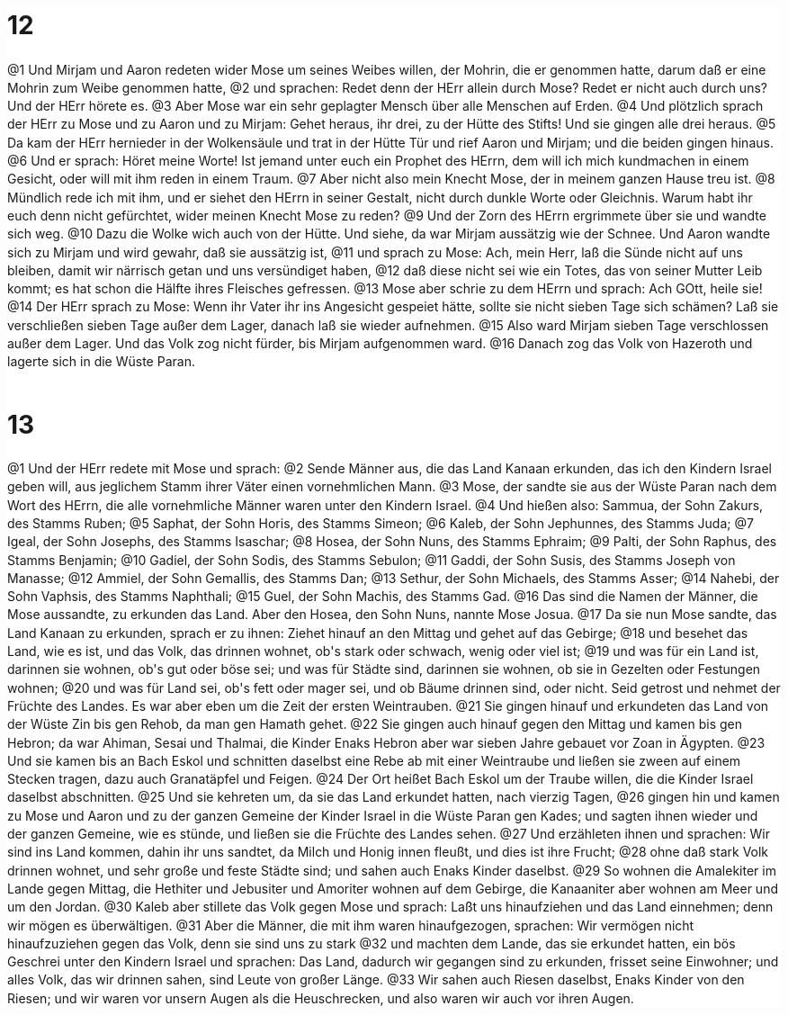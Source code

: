# 12
@1 Und Mirjam und Aaron redeten wider Mose um seines Weibes willen, der Mohrin, die er genommen hatte, darum daß er eine Mohrin zum Weibe genommen hatte, @2 und sprachen: Redet denn der HErr allein durch Mose? Redet er nicht auch durch uns? Und der HErr hörete es. @3 Aber Mose war ein sehr geplagter Mensch über alle Menschen auf Erden. @4 Und plötzlich sprach der HErr zu Mose und zu Aaron und zu Mirjam: Gehet heraus, ihr drei, zu der Hütte des Stifts! Und sie gingen alle drei heraus. @5 Da kam der HErr hernieder in der Wolkensäule und trat in der Hütte Tür und rief Aaron und Mirjam; und die beiden gingen hinaus. @6 Und er sprach: Höret meine Worte! Ist jemand unter euch ein Prophet des HErrn, dem will ich mich kundmachen in einem Gesicht, oder will mit ihm reden in einem Traum. @7 Aber nicht also mein Knecht Mose, der in meinem ganzen Hause treu ist. @8 Mündlich rede ich mit ihm, und er siehet den HErrn in seiner Gestalt, nicht durch dunkle Worte oder Gleichnis. Warum habt ihr euch denn nicht gefürchtet, wider meinen Knecht Mose zu reden? @9 Und der Zorn des HErrn ergrimmete über sie und wandte sich weg. @10 Dazu die Wolke wich auch von der Hütte. Und siehe, da war Mirjam aussätzig wie der Schnee. Und Aaron wandte sich zu Mirjam und wird gewahr, daß sie aussätzig ist, @11 und sprach zu Mose: Ach, mein Herr, laß die Sünde nicht auf uns bleiben, damit wir närrisch getan und uns versündiget haben, @12 daß diese nicht sei wie ein Totes, das von seiner Mutter Leib kommt; es hat schon die Hälfte ihres Fleisches gefressen. @13 Mose aber schrie zu dem HErrn und sprach: Ach GOtt, heile sie! @14 Der HErr sprach zu Mose: Wenn ihr Vater ihr ins Angesicht gespeiet hätte, sollte sie nicht sieben Tage sich schämen? Laß sie verschließen sieben Tage außer dem Lager, danach laß sie wieder aufnehmen. @15 Also ward Mirjam sieben Tage verschlossen außer dem Lager. Und das Volk zog nicht fürder, bis Mirjam aufgenommen ward. @16 Danach zog das Volk von Hazeroth und lagerte sich in die Wüste Paran.

# 13
@1 Und der HErr redete mit Mose und sprach: @2 Sende Männer aus, die das Land Kanaan erkunden, das ich den Kindern Israel geben will, aus jeglichem Stamm ihrer Väter einen vornehmlichen Mann. @3 Mose, der sandte sie aus der Wüste Paran nach dem Wort des HErrn, die alle vornehmliche Männer waren unter den Kindern Israel. @4 Und hießen also: Sammua, der Sohn Zakurs, des Stamms Ruben; @5 Saphat, der Sohn Horis, des Stamms Simeon; @6 Kaleb, der Sohn Jephunnes, des Stamms Juda; @7 Igeal, der Sohn Josephs, des Stamms Isaschar; @8 Hosea, der Sohn Nuns, des Stamms Ephraim; @9 Palti, der Sohn Raphus, des Stamms Benjamin; @10 Gadiel, der Sohn Sodis, des Stamms Sebulon; @11 Gaddi, der Sohn Susis, des Stamms Joseph von Manasse; @12 Ammiel, der Sohn Gemallis, des Stamms Dan; @13 Sethur, der Sohn Michaels, des Stamms Asser; @14 Nahebi, der Sohn Vaphsis, des Stamms Naphthali; @15 Guel, der Sohn Machis, des Stamms Gad. @16 Das sind die Namen der Männer, die Mose aussandte, zu erkunden das Land. Aber den Hosea, den Sohn Nuns, nannte Mose Josua. @17 Da sie nun Mose sandte, das Land Kanaan zu erkunden, sprach er zu ihnen: Ziehet hinauf an den Mittag und gehet auf das Gebirge; @18 und besehet das Land, wie es ist, und das Volk, das drinnen wohnet, ob's stark oder schwach, wenig oder viel ist; @19 und was für ein Land ist, darinnen sie wohnen, ob's gut oder böse sei; und was für Städte sind, darinnen sie wohnen, ob sie in Gezelten oder Festungen wohnen; @20 und was für Land sei, ob's fett oder mager sei, und ob Bäume drinnen sind, oder nicht. Seid getrost und nehmet der Früchte des Landes. Es war aber eben um die Zeit der ersten Weintrauben. @21 Sie gingen hinauf und erkundeten das Land von der Wüste Zin bis gen Rehob, da man gen Hamath gehet. @22 Sie gingen auch hinauf gegen den Mittag und kamen bis gen Hebron; da war Ahiman, Sesai und Thalmai, die Kinder Enaks Hebron aber war sieben Jahre gebauet vor Zoan in Ägypten. @23 Und sie kamen bis an Bach Eskol und schnitten daselbst eine Rebe ab mit einer Weintraube und ließen sie zween auf einem Stecken tragen, dazu auch Granatäpfel und Feigen. @24 Der Ort heißet Bach Eskol um der Traube willen, die die Kinder Israel daselbst abschnitten. @25 Und sie kehreten um, da sie das Land erkundet hatten, nach vierzig Tagen, @26 gingen hin und kamen zu Mose und Aaron und zu der ganzen Gemeine der Kinder Israel in die Wüste Paran gen Kades; und sagten ihnen wieder und der ganzen Gemeine, wie es stünde, und ließen sie die Früchte des Landes sehen. @27 Und erzähleten ihnen und sprachen: Wir sind ins Land kommen, dahin ihr uns sandtet, da Milch und Honig innen fleußt, und dies ist ihre Frucht; @28 ohne daß stark Volk drinnen wohnet, und sehr große und feste Städte sind; und sahen auch Enaks Kinder daselbst. @29 So wohnen die Amalekiter im Lande gegen Mittag, die Hethiter und Jebusiter und Amoriter wohnen auf dem Gebirge, die Kanaaniter aber wohnen am Meer und um den Jordan. @30 Kaleb aber stillete das Volk gegen Mose und sprach: Laßt uns hinaufziehen und das Land einnehmen; denn wir mögen es überwältigen. @31 Aber die Männer, die mit ihm waren hinaufgezogen, sprachen: Wir vermögen nicht hinaufzuziehen gegen das Volk, denn sie sind uns zu stark @32 und machten dem Lande, das sie erkundet hatten, ein bös Geschrei unter den Kindern Israel und sprachen: Das Land, dadurch wir gegangen sind zu erkunden, frisset seine Einwohner; und alles Volk, das wir drinnen sahen, sind Leute von großer Länge. @33 Wir sahen auch Riesen daselbst, Enaks Kinder von den Riesen; und wir waren vor unsern Augen als die Heuschrecken, und also waren wir auch vor ihren Augen.
